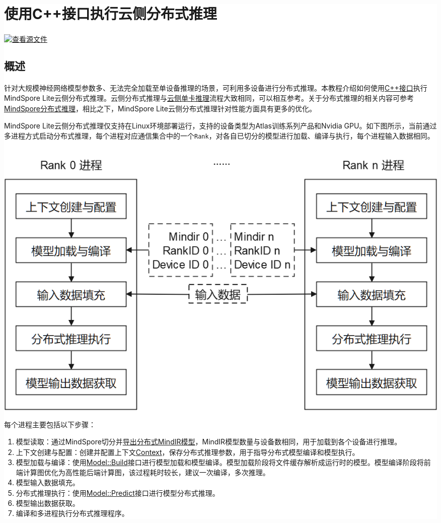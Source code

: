 # 使用C++接口执行云侧分布式推理

[![查看源文件](https://mindspore-website.obs.cn-north-4.myhuaweicloud.com/website-images/r2.3.1/resource/_static/logo_source.svg)](https://gitee.com/mindspore/docs/blob/r2.3.1/docs/lite/docs/source_zh_cn/use/cloud_infer/runtime_distributed_cpp.md)

## 概述

针对大规模神经网络模型参数多、无法完全加载至单设备推理的场景，可利用多设备进行分布式推理。本教程介绍如何使用[C++接口](https://www.mindspore.cn/lite/api/zh-CN/r2.3.1/index.html)执行MindSpore Lite云侧分布式推理。云侧分布式推理与[云侧单卡推理](https://www.mindspore.cn/lite/docs/zh-CN/r2.3.1/use/cloud_infer/runtime_cpp.html)流程大致相同，可以相互参考。关于分布式推理的相关内容可参考[MindSpore分布式推理](https://www.mindspore.cn/tutorials/experts/zh-CN/r2.3.1/parallel/model_loading.html#推理)，相比之下，MindSpore Lite云侧分布式推理针对性能方面具有更多的优化。

MindSpore Lite云侧分布式推理仅支持在Linux环境部署运行，支持的设备类型为Atlas训练系列产品和Nvidia GPU。如下图所示，当前通过多进程方式启动分布式推理，每个进程对应通信集合中的一个`Rank`，对各自已切分的模型进行加载、编译与执行，每个进程输入数据相同。

![img](./images/lite_runtime_distributed.png)

每个进程主要包括以下步骤：

1. 模型读取：通过MindSpore切分并[导出分布式MindIR模型](https://www.mindspore.cn/tutorials/experts/zh-CN/r2.3.1/parallel/model_loading.html#分布式场景导出mindir文件)，MindIR模型数量与设备数相同，用于加载到各个设备进行推理。
2. 上下文创建与配置：创建并配置上下文[Context](https://www.mindspore.cn/lite/api/zh-CN/r2.3.1/api_cpp/mindspore.html#context)，保存分布式推理参数，用于指导分布式模型编译和模型执行。
3. 模型加载与编译：使用[Model::Build](https://www.mindspore.cn/lite/api/zh-CN/r2.3.1/api_cpp/mindspore.html#build-2)接口进行模型加载和模型编译。模型加载阶段将文件缓存解析成运行时的模型。模型编译阶段将前端计算图优化为高性能后端计算图，该过程耗时较长，建议一次编译，多次推理。
4. 模型输入数据填充。
5. 分布式推理执行：使用[Model::Predict](https://www.mindspore.cn/lite/api/zh-CN/r2.3.1/api_cpp/mindspore.html#predict)接口进行模型分布式推理。
6. 模型输出数据获取。
7. 编译和多进程执行分布式推理程序。
